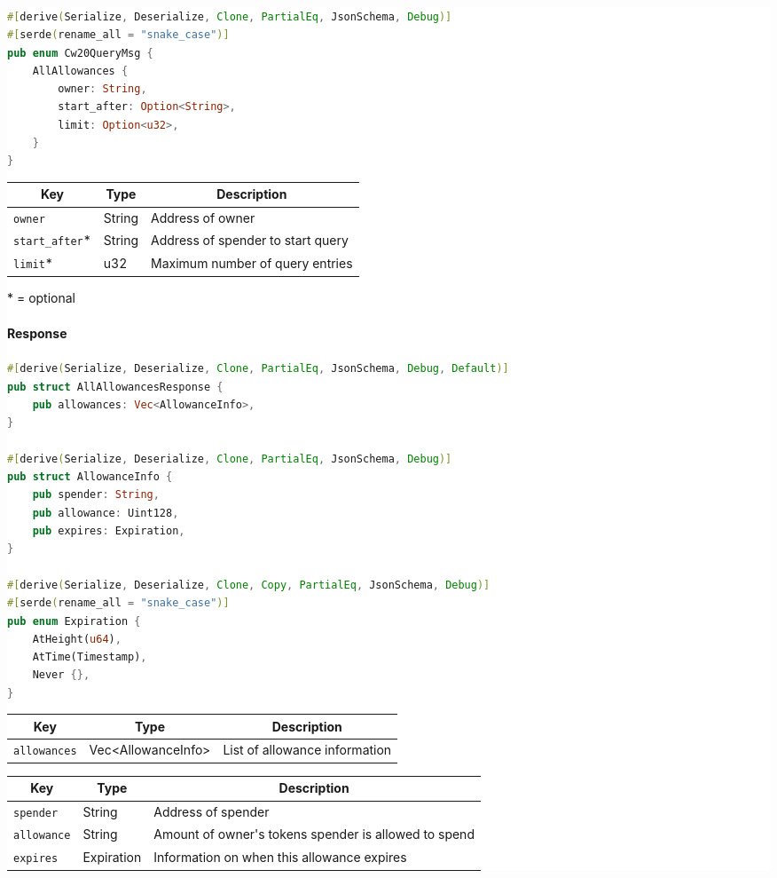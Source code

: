 ```rust
#[derive(Serialize, Deserialize, Clone, PartialEq, JsonSchema, Debug)]
#[serde(rename_all = "snake_case")]
pub enum Cw20QueryMsg {
    AllAllowances {
        owner: String, 
        start_after: Option<String>, 
        limit: Option<u32>, 
    }
}
```

| Key             | Type   | Description                       |
| --------------- | ------ | --------------------------------- |
| `owner`         | String | Address of owner                  |
| `start_after`\* | String | Address of spender to start query |
| `limit`\*       | u32    | Maximum number of query entries   |

\* = optional

#### Response

```rust
#[derive(Serialize, Deserialize, Clone, PartialEq, JsonSchema, Debug, Default)]
pub struct AllAllowancesResponse {
    pub allowances: Vec<AllowanceInfo>,
}

#[derive(Serialize, Deserialize, Clone, PartialEq, JsonSchema, Debug)]
pub struct AllowanceInfo {
    pub spender: String,
    pub allowance: Uint128,
    pub expires: Expiration,
}

#[derive(Serialize, Deserialize, Clone, Copy, PartialEq, JsonSchema, Debug)]
#[serde(rename_all = "snake_case")]
pub enum Expiration {
    AtHeight(u64), 
    AtTime(Timestamp), 
    Never {}, 
}
```

| Key          | Type                | Description                   |
| ------------ | ------------------- | ----------------------------- |
| `allowances` | Vec\<AllowanceInfo> | List of allowance information |

| Key         | Type       | Description                                          |
| ----------- | ---------- | ---------------------------------------------------- |
| `spender`   | String     | Address of spender                                   |
| `allowance` | String     | Amount of owner's tokens spender is allowed to spend |
| `expires`   | Expiration | Information on when this allowance expires           |
